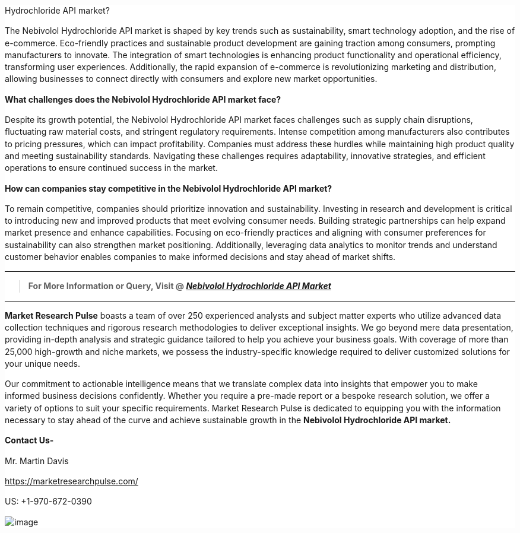Hydrochloride API market?</strong></p><p>The Nebivolol Hydrochloride API market is shaped by key trends such as sustainability, smart technology adoption, and the rise of e-commerce. Eco-friendly practices and sustainable product development are gaining traction among consumers, prompting manufacturers to innovate. The integration of smart technologies is enhancing product functionality and operational efficiency, transforming user experiences. Additionally, the rapid expansion of e-commerce is revolutionizing marketing and distribution, allowing businesses to connect directly with consumers and explore new market opportunities.</p><p><strong>What challenges does the Nebivolol Hydrochloride API market face?</strong></p><p>Despite its growth potential, the Nebivolol Hydrochloride API market faces challenges such as supply chain disruptions, fluctuating raw material costs, and stringent regulatory requirements. Intense competition among manufacturers also contributes to pricing pressures, which can impact profitability. Companies must address these hurdles while maintaining high product quality and meeting sustainability standards. Navigating these challenges requires adaptability, innovative strategies, and efficient operations to ensure continued success in the market.</p><p><strong>How can companies stay competitive in the Nebivolol Hydrochloride API market?</strong></p><p>To remain competitive, companies should prioritize innovation and sustainability. Investing in research and development is critical to introducing new and improved products that meet evolving consumer needs. Building strategic partnerships can help expand market presence and enhance capabilities. Focusing on eco-friendly practices and aligning with consumer preferences for sustainability can also strengthen market positioning. Additionally, leveraging data analytics to monitor trends and understand customer behavior enables companies to make informed decisions and stay ahead of market shifts.</p><hr /><blockquote><p><strong>For More Information or Query, Visit @&nbsp;<em><a href="https://marketresearchpulse.com/report/22411/nebivolol-hydrochloride-api-market?utm_source=Linkedin&utm_medium=0111">Nebivolol Hydrochloride API Market</a></em></strong></p></blockquote><hr /><p><strong>Market Research Pulse</strong> boasts a team of over 250 experienced analysts and subject matter experts who utilize advanced data collection techniques and rigorous research methodologies to deliver exceptional insights. We go beyond mere data presentation, providing in-depth analysis and strategic guidance tailored to help you achieve your business goals. With coverage of more than 25,000 high-growth and niche markets, we possess the industry-specific knowledge required to deliver customized solutions for your unique needs.</p><p>Our commitment to actionable intelligence means that we translate complex data into insights that empower you to make informed business decisions confidently. Whether you require a pre-made report or a bespoke research solution, we offer a variety of options to suit your specific requirements. Market Research Pulse is dedicated to equipping you with the information necessary to stay ahead of the curve and achieve sustainable growth in the <strong>Nebivolol Hydrochloride API market.</strong></p><p><strong>Contact Us-</strong></p><p>Mr. Martin Davis</p><p>https://marketresearchpulse.com/</p><p>US: +1-970-672-0390</p>
![image](https://github.com/user-attachments/assets/4e64b323-f932-4309-89c5-eed789397116)
